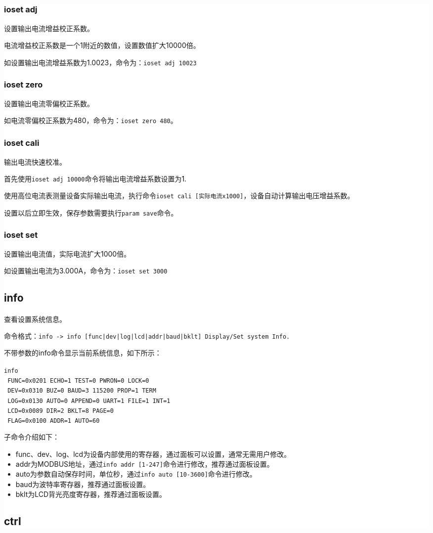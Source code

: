 ### ioset adj

设置输出电流增益校正系数。

电流增益校正系数是一个1附近的数值，设置数值扩大10000倍。

如设置输出电流增益系数为1.0023，命令为：`ioset adj 10023`

### ioset zero

设置输出电流零偏校正系数。

如电流零偏校正系数为480，命令为：`ioset zero 480`。

### ioset cali

输出电流快速校准。

首先使用`ioset adj 10000`命令将输出电流增益系数设置为1.

使用高位电流表测量设备实际输出电流，执行命令`ioset cali [实际电流x1000]`，设备自动计算输出电压增益系数。

设置以后立即生效，保存参数需要执行`param save`命令。

### ioset set

设置输出电流值，实际电流扩大1000倍。

如设置输出电流为3.000A，命令为：`ioset set 3000`

## info

查看设置系统信息。

命令格式：`info -> info [func|dev|log|lcd|addr|baud|bklt] Display/Set system Info.`

不带参数的info命令显示当前系统信息，如下所示：

```
info
 FUNC=0x0201 ECHO=1 TEST=0 PWRON=0 LOCK=0
 DEV=0x0310 BUZ=0 BAUD=3 115200 PROP=1 TERM
 LOG=0x0130 AUTO=0 APPEND=0 UART=1 FILE=1 INT=1
 LCD=0x0089 DIR=2 BKLT=8 PAGE=0
 FLAG=0x0100 ADDR=1 AUTO=60
```

子命令介绍如下：

- func、dev、log、lcd为设备内部使用的寄存器，通过面板可以设置，通常无需用户修改。
- addr为MODBUS地址，通过`info addr [1-247]`命令进行修改，推荐通过面板设置。
- auto为参数自动保存时间，单位秒，通过`info auto [10-3600]`命令进行修改。
- baud为波特率寄存器，推荐通过面板设置。
- bklt为LCD背光亮度寄存器，推荐通过面板设置。

## ctrl
